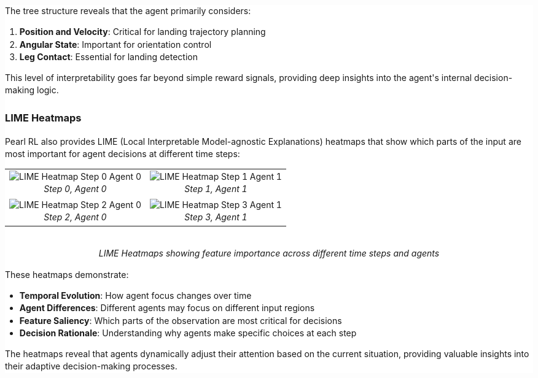 The tree structure reveals that the agent primarily considers:
1. **Position and Velocity**: Critical for landing trajectory planning
2. **Angular State**: Important for orientation control
3. **Leg Contact**: Essential for landing detection

This level of interpretability goes far beyond simple reward signals, providing deep insights into the agent's internal decision-making logic.

### LIME Heatmaps

Pearl RL also provides LIME (Local Interpretable Model-agnostic Explanations) heatmaps that show which parts of the input are most important for agent decisions at different time steps:

<div align="center">
  <table>
    <tr>
      <td align="center">
        <img src="assets/heatmap_step_0_agent_0.png" alt="LIME Heatmap Step 0 Agent 0" width="250"/>
        <br>
        <em>Step 0, Agent 0</em>
      </td>
      <td align="center">
        <img src="assets/heatmap_step_1_agent_1.png" alt="LIME Heatmap Step 1 Agent 1" width="250"/>
        <br>
        <em>Step 1, Agent 1</em>
      </td>
    </tr>
    <tr>
      <td align="center">
        <img src="assets/heatmap_step_2_agent_0.png" alt="LIME Heatmap Step 2 Agent 0" width="250"/>
        <br>
        <em>Step 2, Agent 0</em>
      </td>
      <td align="center">
        <img src="assets/heatmap_step_3_agent_1.png" alt="LIME Heatmap Step 3 Agent 1" width="250"/>
        <br>
        <em>Step 3, Agent 1</em>
      </td>
    </tr>
  </table>
  <br>
  <em>LIME Heatmaps showing feature importance across different time steps and agents</em>
</div>

These heatmaps demonstrate:
- **Temporal Evolution**: How agent focus changes over time
- **Agent Differences**: Different agents may focus on different input regions
- **Feature Saliency**: Which parts of the observation are most critical for decisions
- **Decision Rationale**: Understanding why agents make specific choices at each step

The heatmaps reveal that agents dynamically adjust their attention based on the current situation, providing valuable insights into their adaptive decision-making processes.
